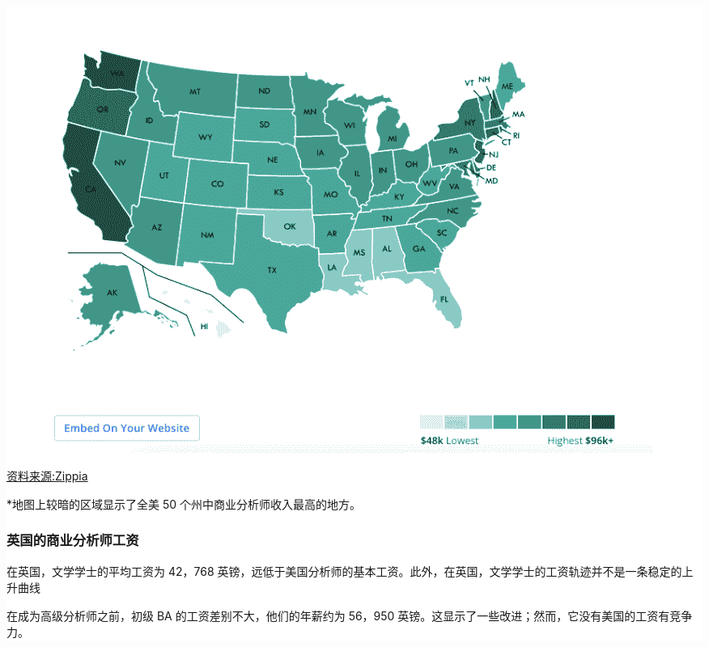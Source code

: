 ![Business Analyst Salaries by US State.png](img/80e773acc557d113021db6ab1ea1f4d2.png)

[资料来源:Zippia](https://web.archive.org/web/20221212135912/https://www.zippia.com/)

*地图上较暗的区域显示了全美 50 个州中商业分析师收入最高的地方。

### 英国的商业分析师工资

在英国，文学学士的平均工资为 42，768 英镑，远低于美国分析师的基本工资。此外，在英国，文学学士的工资轨迹并不是一条稳定的上升曲线

在成为高级分析师之前，初级 BA 的工资差别不大，他们的年薪约为 56，950 英镑。这显示了一些改进；然而，它没有美国的工资有竞争力。
